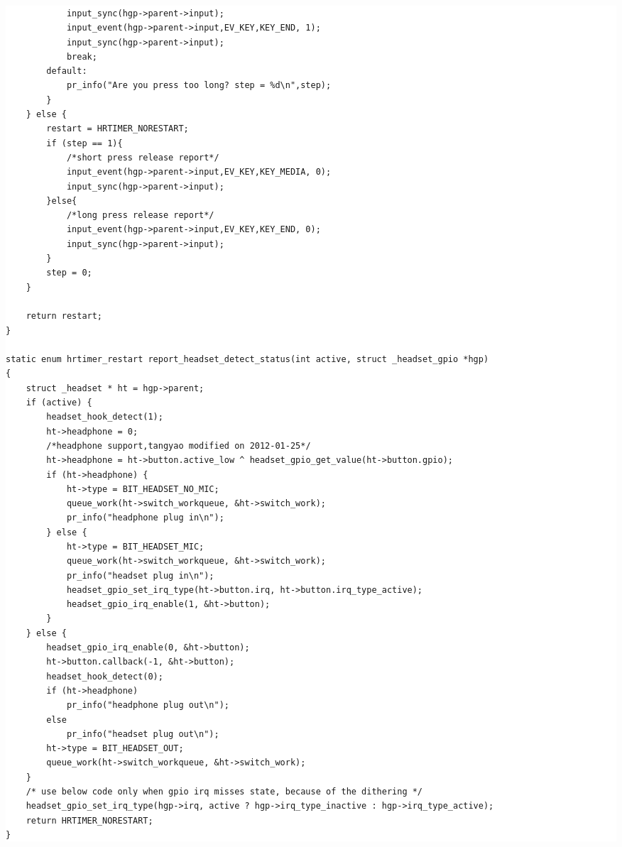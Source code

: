     			input_sync(hgp->parent->input);
    			input_event(hgp->parent->input,EV_KEY,KEY_END, 1);
    			input_sync(hgp->parent->input);
    			break;
    		default:
    			pr_info("Are you press too long? step = %d\n",step);
    		}
    	} else {
    		restart = HRTIMER_NORESTART;
    		if (step == 1){
    			/*short press release report*/
    			input_event(hgp->parent->input,EV_KEY,KEY_MEDIA, 0);
    			input_sync(hgp->parent->input);
    		}else{
    			/*long press release report*/
    			input_event(hgp->parent->input,EV_KEY,KEY_END, 0);
    			input_sync(hgp->parent->input);
    		}
    		step = 0;
    	}
    	
    	return restart;
    }
    
    static enum hrtimer_restart report_headset_detect_status(int active, struct _headset_gpio *hgp)
    {
    	struct _headset * ht = hgp->parent;
    	if (active) {
    		headset_hook_detect(1);
    		ht->headphone = 0;
    		/*headphone support,tangyao modified on 2012-01-25*/
    		ht->headphone = ht->button.active_low ^ headset_gpio_get_value(ht->button.gpio); 
    		if (ht->headphone) {
    			ht->type = BIT_HEADSET_NO_MIC;
    			queue_work(ht->switch_workqueue, &ht->switch_work);
    			pr_info("headphone plug in\n");
    		} else {
    			ht->type = BIT_HEADSET_MIC;
    			queue_work(ht->switch_workqueue, &ht->switch_work);
    			pr_info("headset plug in\n");
    			headset_gpio_set_irq_type(ht->button.irq, ht->button.irq_type_active);
    			headset_gpio_irq_enable(1, &ht->button);
    		}
    	} else {
    		headset_gpio_irq_enable(0, &ht->button);
    		ht->button.callback(-1, &ht->button);
    		headset_hook_detect(0);
    		if (ht->headphone)
    			pr_info("headphone plug out\n");
    		else
    			pr_info("headset plug out\n");
    		ht->type = BIT_HEADSET_OUT;
    		queue_work(ht->switch_workqueue, &ht->switch_work);
    	}
    	/* use below code only when gpio irq misses state, because of the dithering */
    	headset_gpio_set_irq_type(hgp->irq, active ? hgp->irq_type_inactive : hgp->irq_type_active);
    	return HRTIMER_NORESTART;
    }
    